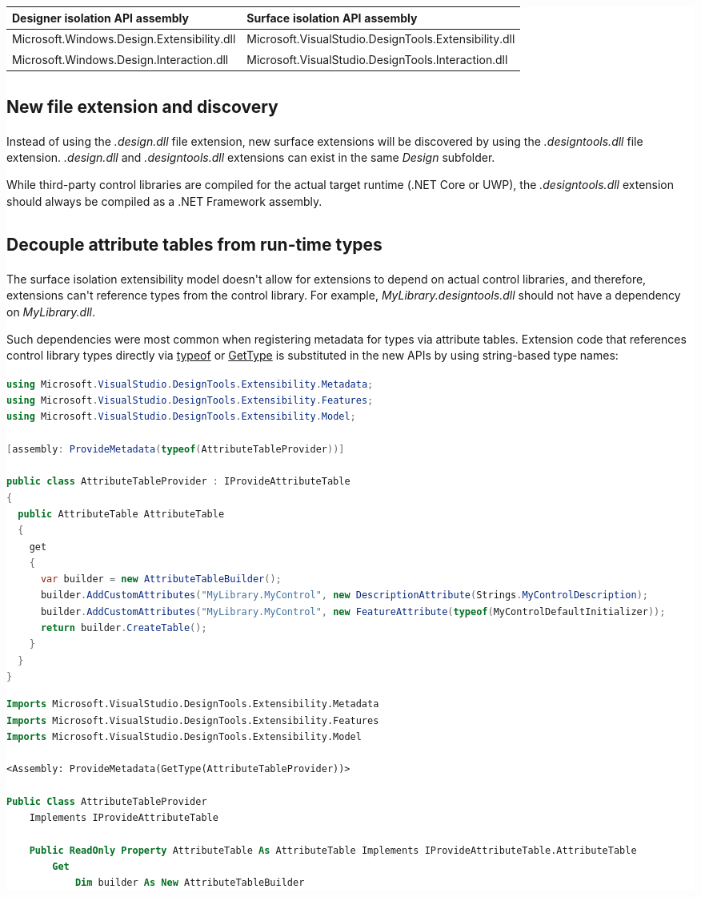 | Designer isolation API assembly            | Surface isolation API assembly                       |
|:------------------------------------------ |:---------------------------------------------------- |
| Microsoft.Windows.Design.Extensibility.dll | Microsoft.VisualStudio.DesignTools.Extensibility.dll |
| Microsoft.Windows.Design.Interaction.dll   | Microsoft.VisualStudio.DesignTools.Interaction.dll   |

## New file extension and discovery

Instead of using the *.design.dll* file extension, new surface extensions will be discovered by using the *.designtools.dll* file extension. *.design.dll* and *.designtools.dll* extensions can exist in the same *Design* subfolder.

While third-party control libraries are compiled for the actual target runtime (.NET Core or UWP), the *.designtools.dll* extension should always be compiled as a .NET Framework assembly.

## Decouple attribute tables from run-time types

The surface isolation extensibility model doesn't allow for extensions to depend on actual control libraries, and therefore, extensions can't reference types from the control library. For example, *MyLibrary.designtools.dll* should not have a dependency on *MyLibrary.dll*.

Such dependencies were most common when registering metadata for types via attribute tables. Extension code that references control library types directly via [typeof](https://docs.microsoft.com/en-us/dotnet/csharp/language-reference/keywords/typeof) or [GetType](https://docs.microsoft.com/en-us/dotnet/visual-basic/language-reference/operators/gettype-operator) is substituted in the new APIs by using string-based type names:

```csharp
using Microsoft.VisualStudio.DesignTools.Extensibility.Metadata;
using Microsoft.VisualStudio.DesignTools.Extensibility.Features;
using Microsoft.VisualStudio.DesignTools.Extensibility.Model;

[assembly: ProvideMetadata(typeof(AttributeTableProvider))]

public class AttributeTableProvider : IProvideAttributeTable
{
  public AttributeTable AttributeTable
  {
    get
    {
      var builder = new AttributeTableBuilder();
      builder.AddCustomAttributes("MyLibrary.MyControl", new DescriptionAttribute(Strings.MyControlDescription);
      builder.AddCustomAttributes("MyLibrary.MyControl", new FeatureAttribute(typeof(MyControlDefaultInitializer));
      return builder.CreateTable();
    }
  }
}
```

```vb
Imports Microsoft.VisualStudio.DesignTools.Extensibility.Metadata
Imports Microsoft.VisualStudio.DesignTools.Extensibility.Features
Imports Microsoft.VisualStudio.DesignTools.Extensibility.Model

<Assembly: ProvideMetadata(GetType(AttributeTableProvider))>

Public Class AttributeTableProvider
    Implements IProvideAttributeTable

    Public ReadOnly Property AttributeTable As AttributeTable Implements IProvideAttributeTable.AttributeTable
        Get
            Dim builder As New AttributeTableBuilder
```